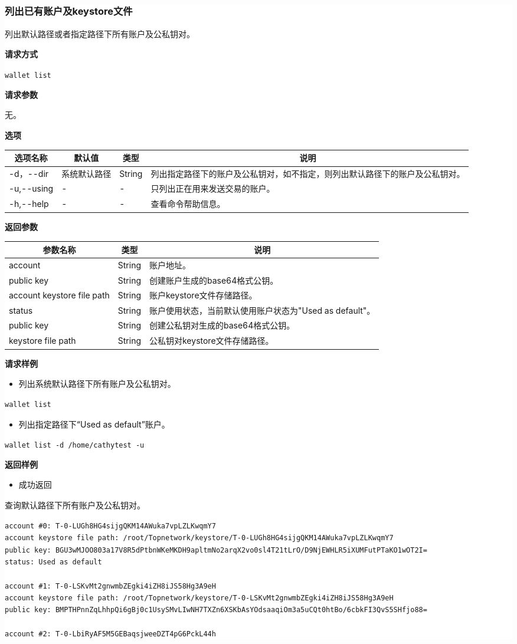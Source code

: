 ### 列出已有账户及keystore文件

列出默认路径或者指定路径下所有账户及公私钥对。

**请求方式**

```
wallet list
```

**请求参数**

无。

**选项**

| 选项名称   | 默认值       | 类型   | 说明                                                         |
| ---------- | ------------ | ------ | ------------------------------------------------------------ |
| -d，--dir  | 系统默认路径 | String | 列出指定路径下的账户及公私钥对，如不指定，则列出默认路径下的账户及公私钥对。 |
| -u,--using | -            | -      | 只列出正在用来发送交易的账户。                               |
| -h,--help  | -            | -      | 查看命令帮助信息。                                           |

**返回参数**

| 参数名称                   | 类型   | 说明                                                    |
| -------------------------- | ------ | ------------------------------------------------------- |
| account                    | String | 账户地址。                                              |
| public key                 | String | 创建账户生成的base64格式公钥。                          |
| account keystore file path | String | 账户keystore文件存储路径。                              |
| status                     | String | 账户使用状态，当前默认使用账户状态为"Used as default"。 |
| public key                 | String | 创建公私钥对生成的base64格式公钥。                      |
| keystore file path         | String | 公私钥对keystore文件存储路径。                          |

**请求样例**

* 列出系统默认路径下所有账户及公私钥对。

```
wallet list
```

* 列出指定路径下“Used as default”账户。

```
wallet list -d /home/cathytest -u
```

**返回样例**

* 成功返回

查询默认路径下所有账户及公私钥对。

```
account #0: T-0-LUGh8HG4sijgQKM14AWuka7vpLZLKwqmY7
account keystore file path: /root/Topnetwork/keystore/T-0-LUGh8HG4sijgQKM14AWuka7vpLZLKwqmY7
public key: BGU3wMJOO803a17V8R5dPtbnWKeMKDH9apltmNo2arqX2vo0sl4T21tLrO/D9NjEWHLR5iXUMFutPTaKO1wOT2I=
status: Used as default

account #1: T-0-LSKvMt2gnwmbZEgki4iZH8iJS58Hg3A9eH
account keystore file path: /root/Topnetwork/keystore/T-0-LSKvMt2gnwmbZEgki4iZH8iJS58Hg3A9eH
public key: BMPTHPnnZqLhhpQi6gBj0c1UsySMvLIwNH7TXZn6XSKbAsYOdsaaqiOm3a5uCQt0htBo/6cbkFI3QvS5SHfjo88=

account #2: T-0-LbiRyAF5M5GEBaqsjweeDZT4pG6PckL44h
```